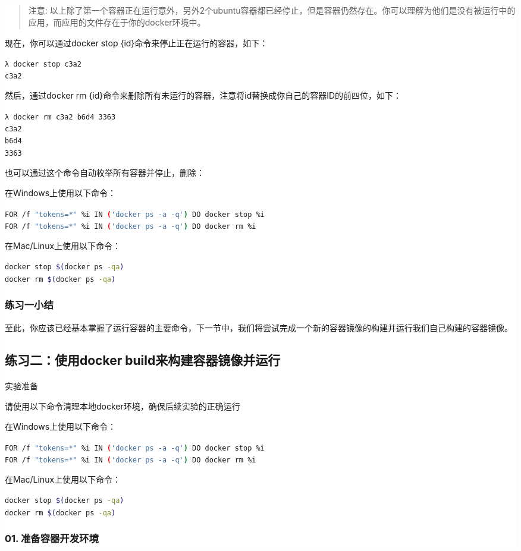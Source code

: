 > 注意: 以上除了第一个容器正在运行意外，另外2个ubuntu容器都已经停止，但是容器仍然存在。你可以理解为他们是没有被运行中的应用，而应用的文件存在于你的docker环境中。

现在，你可以通过docker stop {id}命令来停止正在运行的容器，如下：

```bash
λ docker stop c3a2
c3a2
```

然后，通过docker rm {id}命令来删除所有未运行的容器，注意将id替换成你自己的容器ID的前四位，如下：

```bash
λ docker rm c3a2 b6d4 3363
c3a2
b6d4
3363
```

也可以通过这个命令自动枚举所有容器并停止，删除：

在Windows上使用以下命令：

```bash
FOR /f "tokens=*" %i IN ('docker ps -a -q') DO docker stop %i
FOR /f "tokens=*" %i IN ('docker ps -a -q') DO docker rm %i
```

在Mac/Linux上使用以下命令：

```bash
docker stop $(docker ps -qa)
docker rm $(docker ps -qa)
```

### 练习一小结

至此，你应该已经基本掌握了运行容器的主要命令，下一节中，我们将尝试完成一个新的容器镜像的构建并运行我们自己构建的容器镜像。

## 练习二：使用docker build来构建容器镜像并运行

实验准备

请使用以下命令清理本地docker环境，确保后续实验的正确运行

在Windows上使用以下命令：

```bash
FOR /f "tokens=*" %i IN ('docker ps -a -q') DO docker stop %i
FOR /f "tokens=*" %i IN ('docker ps -a -q') DO docker rm %i
```

在Mac/Linux上使用以下命令：

```bash
docker stop $(docker ps -qa)
docker rm $(docker ps -qa)
```

### 01. 准备容器开发环境
